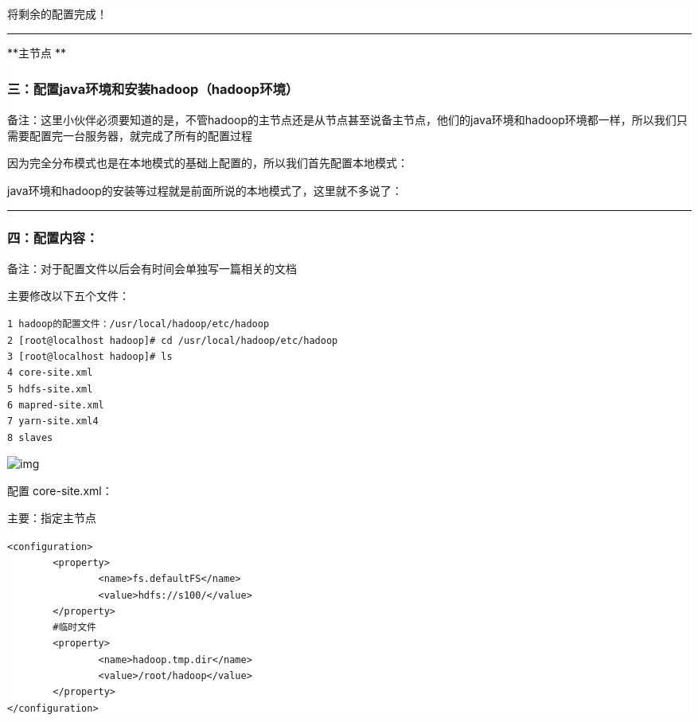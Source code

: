  

 将剩余的配置完成！



------

**主节点 **

###  三：配置java环境和安装hadoop（hadoop环境）

备注：这里小伙伴必须要知道的是，不管hadoop的主节点还是从节点甚至说备主节点，他们的java环境和hadoop环境都一样，所以我们只需要配置完一台服务器，就完成了所有的配置过程

因为完全分布模式也是在本地模式的基础上配置的，所以我们首先配置本地模式：

java环境和hadoop的安装等过程就是前面所说的本地模式了，这里就不多说了：



------

### 四：配置内容：

备注：对于配置文件以后会有时间会单独写一篇相关的文档

 主要修改以下五个文件：



```
1 hadoop的配置文件：/usr/local/hadoop/etc/hadoop
2 [root@localhost hadoop]# cd /usr/local/hadoop/etc/hadoop
3 [root@localhost hadoop]# ls
4 core-site.xml
5 hdfs-site.xml
6 mapred-site.xml
7 yarn-site.xml4
8 slaves
```



![img](https://images2017.cnblogs.com/blog/1293848/201712/1293848-20171227115246807-1152234790.png)

配置 core-site.xml：

主要：指定主节点



```
<configuration>
        <property>
                <name>fs.defaultFS</name>
                <value>hdfs://s100/</value>
        </property>
        #临时文件
        <property>
                <name>hadoop.tmp.dir</name>
                <value>/root/hadoop</value>
        </property>
</configuration>
```
